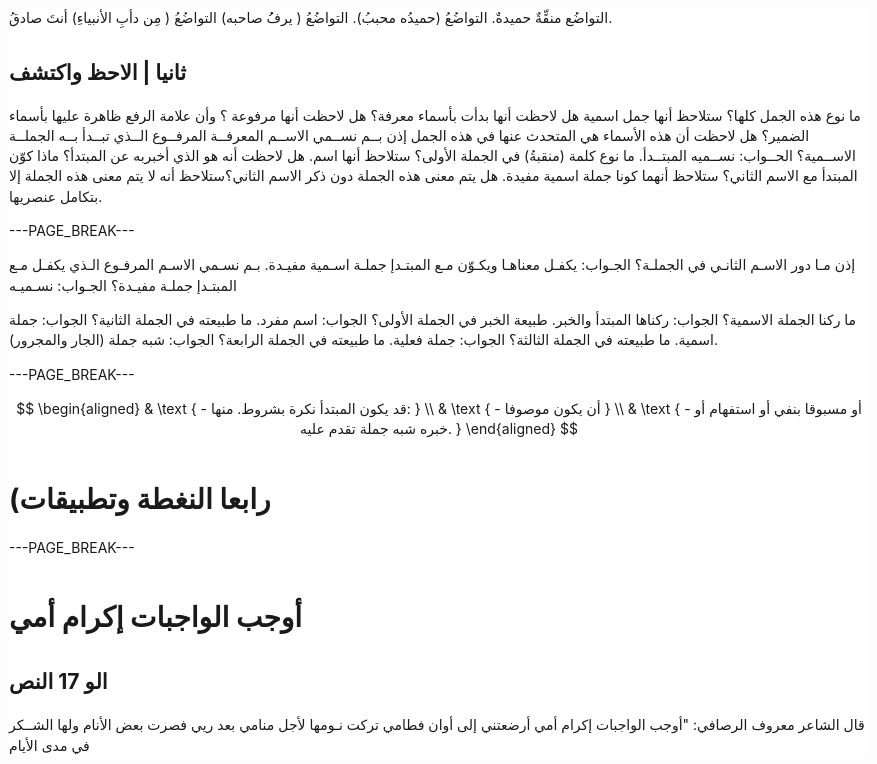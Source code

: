 التواضُع منقِّةٌ حميدةٌ.
التواضُعُ (حميدُه محببُ).
التواضُعُ ( يرفُُ صاحبه)
التواضُعُ ( مِن دأبِ الأنبياءِ)
أنتَ صادقُ.

## ثانيا | الاحظ واكتشف

ما نوع هذه الجمل كلها؟ ستلاحظ أنها جمل اسمية
هل لاحظت أنها بدأت بأسماء معرفة؟
هل لاحظت أنها مرفوعة ؟ وأن علامة الرفع ظاهرة عليها بأسماء الضمير؟
هل لاحظت أن هذه الأسماء هي المتحدث عنها في هذه الجمل
إذن بــم نســمي الاســم المعرفــة المرفــوع الــذي تبــدأ بــه الجملــة الاســمية؟ الحــواب: نســميه المبتــدأ.
ما نوع كلمة (منقبةُ) في الجملة الأولى؟ ستلاحظ أنها اسم.
هل لاحظت أنه هو الذي أخبربه عن المبتدأ؟
ماذا كوّن المبتدأ مع الاسم الثاني؟ ستلاحظ أنهما كونا جملة اسمية مفيدة.
هل يتم معنى هذه الجملة دون ذكر الاسم الثاني؟ستلاحظ أنه لا يتم معنى هذه
الجملة إلا بتكامل عنصريها.

---PAGE_BREAK---

إذن مـا دور الاسـم الثانـي في الجملـة؟ الجـواب: يكفـل معناهـا ويكـوّن مـع المبتـدإ جملـة اسـمية مفيـدة.
بـم نسـمي الاسـم المرفـوع الـذي يكفـل مـع المبتـدإ جملـة مفيـدة؟ الجـواب: نسـميـه

ما ركنا الجملة الاسمية؟ الجواب: ركناها المبتدأ والخبر.
طبيعة الخبر في الجملة الأولى؟ الجواب: اسم مفرد.
ما طبيعته في الجملة الثانية؟ الجواب: جملة اسمية.
ما طبيعته في الجملة الثالثة؟ الجواب: جملة فعلية.
ما طبيعته في الجملة الرابعة؟ الجواب: شبه جملة (الجار والمجرور).

---PAGE_BREAK---

$$
\begin{aligned}
& \text { - قد يكون المبتدأ نكرة بشروط. منها: } \\
& \text { - أن يكون موصوفا } \\
& \text { - أو مسبوقا بنفي أو استفهام أو خبره شبه جملة تقدم عليه. }
\end{aligned}
$$

# (رابعا النغطة وتطبيقات

---PAGE_BREAK---

# أوجب الواجبات إكرام أمي 

## الو 17 النص

قال الشاعر معروف الرصافي:
"أوجب الواجبات إكرام أمي
أرضعتني إلى أوان فطامي
تركت نـومها لأجل منامي
بعد ريي فصرت بعض الأنام
ولها الشــكر في مدى الأيام
